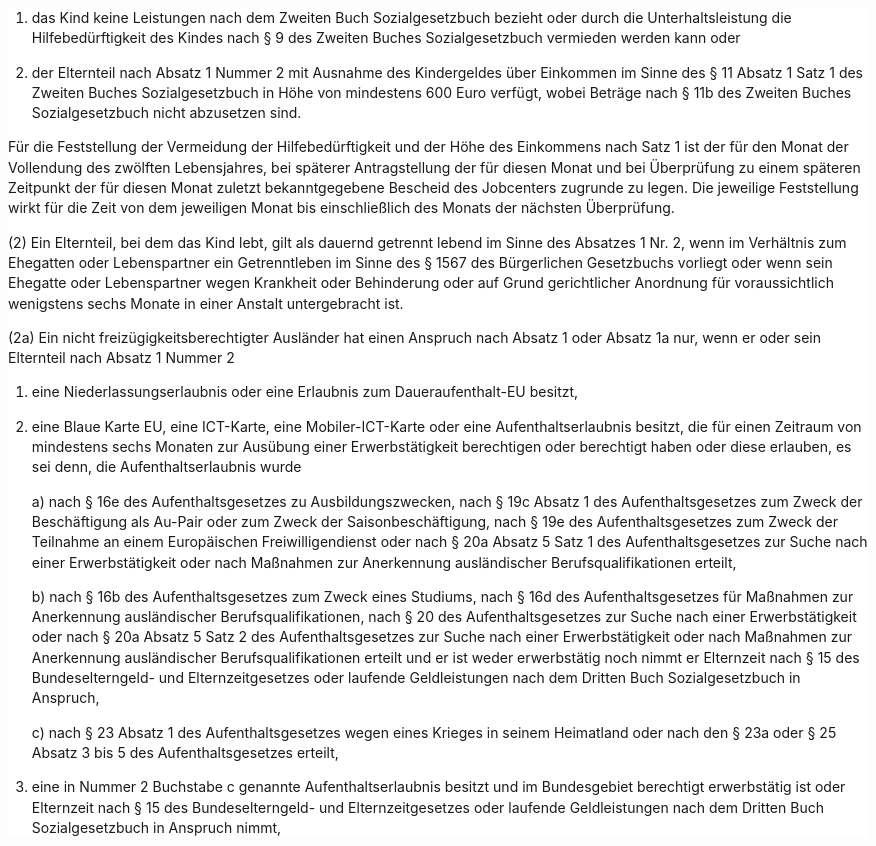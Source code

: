 1.  das Kind keine Leistungen nach dem Zweiten Buch Sozialgesetzbuch bezieht oder durch die Unterhaltsleistung die Hilfebedürftigkeit des Kindes nach § 9 des Zweiten Buches Sozialgesetzbuch vermieden werden kann oder


2.  der Elternteil nach Absatz 1 Nummer 2 mit Ausnahme des Kindergeldes über Einkommen im Sinne des § 11 Absatz 1 Satz 1 des Zweiten Buches Sozialgesetzbuch in Höhe von mindestens 600 Euro verfügt, wobei Beträge nach § 11b des Zweiten Buches Sozialgesetzbuch nicht abzusetzen sind.



Für die Feststellung der Vermeidung der Hilfebedürftigkeit und der Höhe des Einkommens nach Satz 1 ist der für den Monat der Vollendung des zwölften Lebensjahres, bei späterer Antragstellung der für diesen Monat und bei Überprüfung zu einem späteren Zeitpunkt der für diesen Monat zuletzt bekanntgegebene Bescheid des Jobcenters zugrunde zu legen. Die jeweilige Feststellung wirkt für die Zeit von dem jeweiligen Monat bis einschließlich des Monats der nächsten Überprüfung.

(2) Ein Elternteil, bei dem das Kind lebt, gilt als dauernd getrennt lebend im Sinne des Absatzes 1 Nr. 2, wenn im Verhältnis zum Ehegatten oder Lebenspartner ein Getrenntleben im Sinne des § 1567 des Bürgerlichen Gesetzbuchs vorliegt oder wenn sein Ehegatte oder Lebenspartner wegen Krankheit oder Behinderung oder auf Grund gerichtlicher Anordnung für voraussichtlich wenigstens sechs Monate in einer Anstalt untergebracht ist.

(2a) Ein nicht freizügigkeitsberechtigter Ausländer hat einen Anspruch nach Absatz 1 oder Absatz 1a nur, wenn er oder sein Elternteil nach Absatz 1 Nummer 2

1.  eine Niederlassungserlaubnis oder eine Erlaubnis zum Daueraufenthalt-EU besitzt,


2.  eine Blaue Karte EU, eine ICT-Karte, eine Mobiler-ICT-Karte oder eine Aufenthaltserlaubnis besitzt, die für einen Zeitraum von mindestens sechs Monaten zur Ausübung einer Erwerbstätigkeit berechtigen oder berechtigt haben oder diese erlauben, es sei denn, die Aufenthaltserlaubnis wurde

    a)  nach § 16e des Aufenthaltsgesetzes zu Ausbildungszwecken, nach § 19c Absatz 1 des Aufenthaltsgesetzes zum Zweck der Beschäftigung als Au-Pair oder zum Zweck der Saisonbeschäftigung, nach § 19e des Aufenthaltsgesetzes zum Zweck der Teilnahme an einem Europäischen Freiwilligendienst oder nach § 20a Absatz 5 Satz 1 des Aufenthaltsgesetzes zur Suche nach einer Erwerbstätigkeit oder nach Maßnahmen zur Anerkennung ausländischer Berufsqualifikationen erteilt,


    b)  nach § 16b des Aufenthaltsgesetzes zum Zweck eines Studiums, nach § 16d des Aufenthaltsgesetzes für Maßnahmen zur Anerkennung ausländischer Berufsqualifikationen, nach § 20 des Aufenthaltsgesetzes zur Suche nach einer Erwerbstätigkeit oder nach § 20a Absatz 5 Satz 2 des Aufenthaltsgesetzes zur Suche nach einer Erwerbstätigkeit oder nach Maßnahmen zur Anerkennung ausländischer Berufsqualifikationen erteilt und er ist weder erwerbstätig noch nimmt er Elternzeit nach § 15 des Bundeselterngeld- und Elternzeitgesetzes oder laufende Geldleistungen nach dem Dritten Buch Sozialgesetzbuch in Anspruch,


    c)  nach § 23 Absatz 1 des Aufenthaltsgesetzes wegen eines Krieges in seinem Heimatland oder nach den § 23a oder § 25 Absatz 3 bis 5 des Aufenthaltsgesetzes erteilt,





3.  eine in Nummer 2 Buchstabe c genannte Aufenthaltserlaubnis besitzt und im Bundesgebiet berechtigt erwerbstätig ist oder Elternzeit nach § 15 des Bundeselterngeld- und Elternzeitgesetzes oder laufende Geldleistungen nach dem Dritten Buch Sozialgesetzbuch in Anspruch nimmt,


